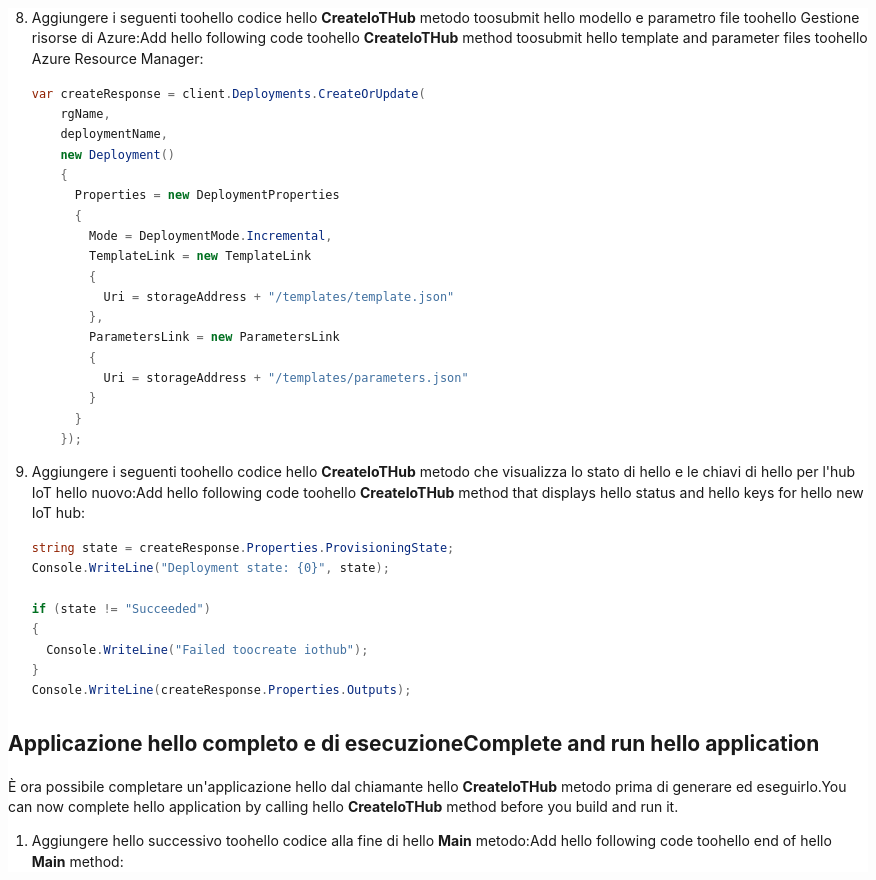 8. <span data-ttu-id="2f1e0-146">Aggiungere i seguenti toohello codice hello **CreateIoTHub** metodo toosubmit hello modello e parametro file toohello Gestione risorse di Azure:</span><span class="sxs-lookup"><span data-stu-id="2f1e0-146">Add hello following code toohello **CreateIoTHub** method toosubmit hello template and parameter files toohello Azure Resource Manager:</span></span>

    ```csharp
    var createResponse = client.Deployments.CreateOrUpdate(
        rgName,
        deploymentName,
        new Deployment()
        {
          Properties = new DeploymentProperties
          {
            Mode = DeploymentMode.Incremental,
            TemplateLink = new TemplateLink
            {
              Uri = storageAddress + "/templates/template.json"
            },
            ParametersLink = new ParametersLink
            {
              Uri = storageAddress + "/templates/parameters.json"
            }
          }
        });
    ```

9. <span data-ttu-id="2f1e0-147">Aggiungere i seguenti toohello codice hello **CreateIoTHub** metodo che visualizza lo stato di hello e le chiavi di hello per l'hub IoT hello nuovo:</span><span class="sxs-lookup"><span data-stu-id="2f1e0-147">Add hello following code toohello **CreateIoTHub** method that displays hello status and hello keys for hello new IoT hub:</span></span>

    ```csharp
    string state = createResponse.Properties.ProvisioningState;
    Console.WriteLine("Deployment state: {0}", state);

    if (state != "Succeeded")
    {
      Console.WriteLine("Failed toocreate iothub");
    }
    Console.WriteLine(createResponse.Properties.Outputs);
    ```

## <a name="complete-and-run-hello-application"></a><span data-ttu-id="2f1e0-148">Applicazione hello completo e di esecuzione</span><span class="sxs-lookup"><span data-stu-id="2f1e0-148">Complete and run hello application</span></span>

<span data-ttu-id="2f1e0-149">È ora possibile completare un'applicazione hello dal chiamante hello **CreateIoTHub** metodo prima di generare ed eseguirlo.</span><span class="sxs-lookup"><span data-stu-id="2f1e0-149">You can now complete hello application by calling hello **CreateIoTHub** method before you build and run it.</span></span>

1. <span data-ttu-id="2f1e0-150">Aggiungere hello successivo toohello codice alla fine di hello **Main** metodo:</span><span class="sxs-lookup"><span data-stu-id="2f1e0-150">Add hello following code toohello end of hello **Main** method:</span></span>

